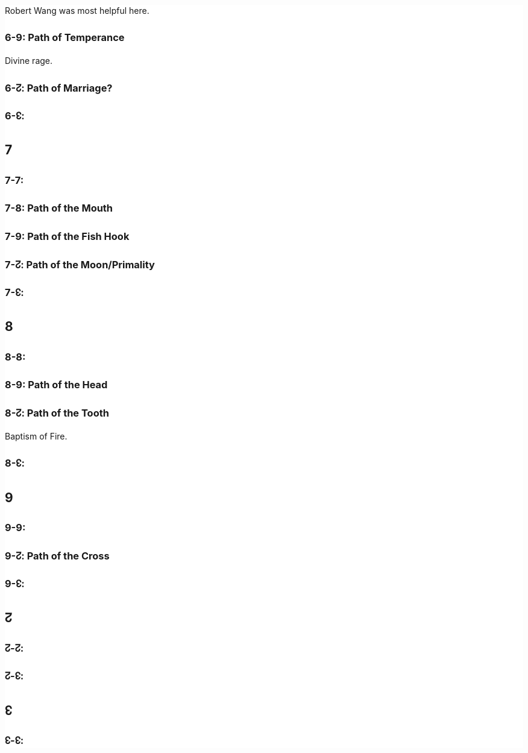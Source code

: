 Robert Wang was most helpful here.

### 6-9: Path of Temperance

Divine rage.

### 6-↊: Path of Marriage?

### 6-↋:

## 7

### 7-7:

### 7-8: Path of the Mouth

### 7-9: Path of the Fish Hook

### 7-↊: Path of the Moon/Primality

### 7-↋:

## 8

### 8-8:

### 8-9: Path of the Head

### 8-↊: Path of the Tooth

Baptism of Fire.

### 8-↋:

## 9

### 9-9:

### 9-↊: Path of the Cross

### 9-↋:

## ↊

### ↊-↊:

### ↊-↋:

## ↋

### ↋-↋:
